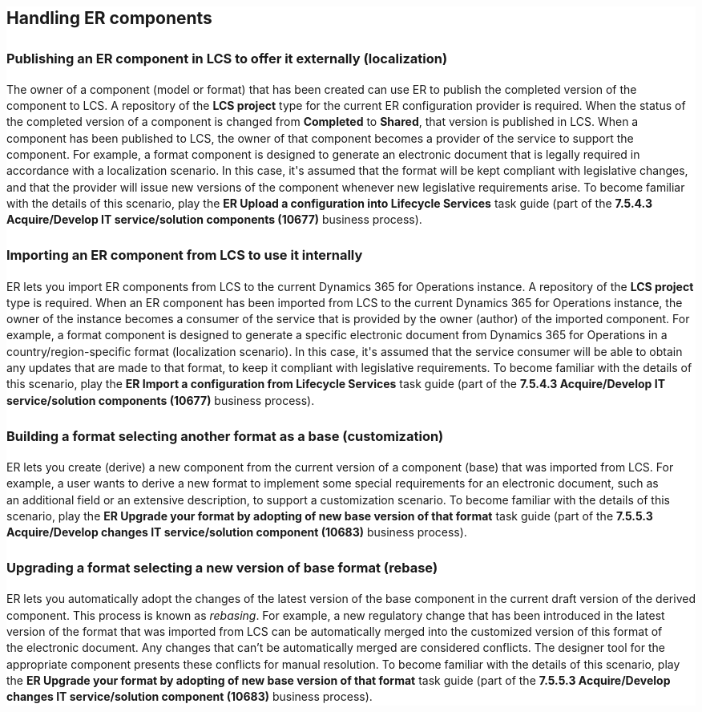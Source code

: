 ## Handling ER components
### Publishing an ER component in LCS to offer it externally (localization)

The owner of a component (model or format) that has been created can use ER to publish the completed version of the component to LCS. A repository of the **LCS project** type for the current ER configuration provider is required. When the status of the completed version of a component is changed from **Completed** to **Shared**, that version is published in LCS. When a component has been published to LCS, the owner of that component becomes a provider of the service to support the component. For example, a format component is designed to generate an electronic document that is legally required in accordance with a localization scenario. In this case, it's assumed that the format will be kept compliant with legislative changes, and that the provider will issue new versions of the component whenever new legislative requirements arise. To become familiar with the details of this scenario, play the **ER Upload a configuration into Lifecycle Services** task guide (part of the **7.5.4.3 Acquire/Develop IT service/solution components (10677)** business process).

### Importing an ER component from LCS to use it internally

ER lets you import ER components from LCS to the current Dynamics 365 for Operations instance. A repository of the **LCS project** type is required. When an ER component has been imported from LCS to the current Dynamics 365 for Operations instance, the owner of the instance becomes a consumer of the service that is provided by the owner (author) of the imported component. For example, a format component is designed to generate a specific electronic document from Dynamics 365 for Operations in a country/region-specific format (localization scenario). In this case, it's assumed that the service consumer will be able to obtain any updates that are made to that format, to keep it compliant with legislative requirements. To become familiar with the details of this scenario, play the **ER Import a configuration from Lifecycle Services** task guide (part of the **7.5.4.3 Acquire/Develop IT service/solution components (10677)** business process).

### Building a format selecting another format as a base (customization)

ER lets you create (derive) a new component from the current version of a component (base) that was imported from LCS. For example, a user wants to derive a new format to implement some special requirements for an electronic document, such as an additional field or an extensive description, to support a customization scenario. To become familiar with the details of this scenario, play the **ER Upgrade your format by adopting of new base version of that format** task guide (part of the **7.5.5.3 Acquire/Develop changes IT service/solution component (10683)** business process).

### Upgrading a format selecting a new version of base format (rebase)

ER lets you automatically adopt the changes of the latest version of the base component in the current draft version of the derived component. This process is known as *rebasing*. For example, a new regulatory change that has been introduced in the latest version of the format that was imported from LCS can be automatically merged into the customized version of this format of the electronic document. Any changes that can’t be automatically merged are considered conflicts. The designer tool for the appropriate component presents these conflicts for manual resolution. To become familiar with the details of this scenario, play the **ER Upgrade your format by adopting of new base version of that format** task guide (part of the **7.5.5.3 Acquire/Develop changes IT service/solution component (10683)** business process).
